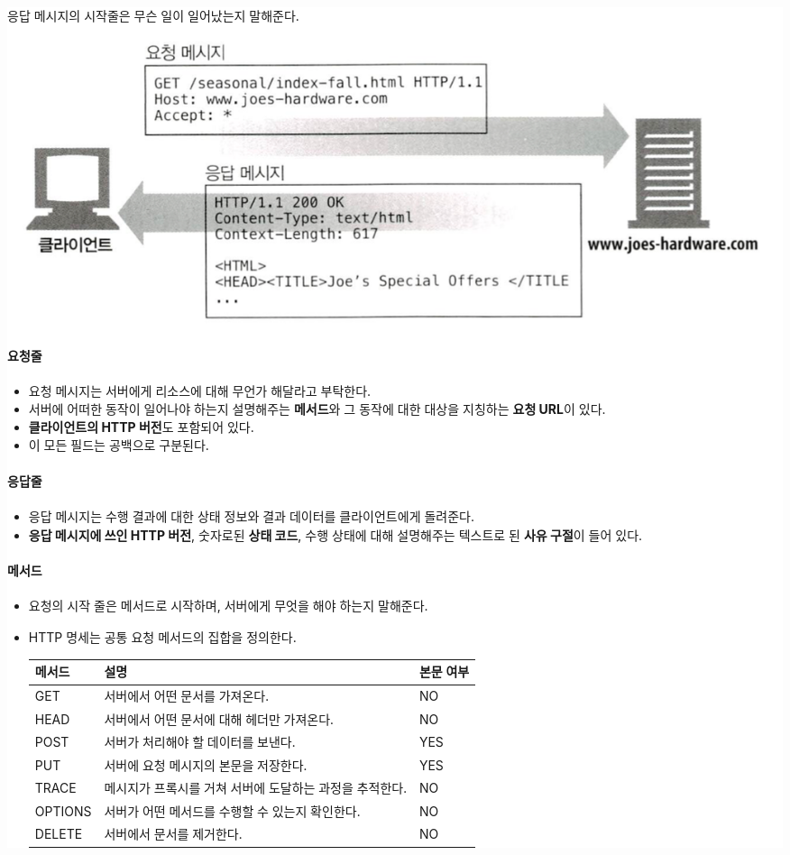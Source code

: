 응답 메시지의 시작줄은 무슨 일이 일어났는지 말해준다.

![3-3](images/3-3.png)

#### 요청줄

- 요청 메시지는 서버에게 리소스에 대해 무언가 해달라고 부탁한다.
- 서버에 어떠한 동작이 일어나야 하는지 설명해주는 **메서드**와 그 동작에 대한 대상을 지칭하는 **요청 URL**이 있다.
- **클라이언트의 HTTP 버전**도 포함되어 있다.
- 이 모든 필드는 공백으로 구분된다. 



#### 응답줄

- 응답 메시지는 수행 결과에 대한 상태 정보와 결과 데이터를 클라이언트에게 돌려준다.
- **응답 메시지에 쓰인 HTTP 버전**, 숫자로된 **상태 코드**, 수행 상태에 대해 설명해주는 텍스트로 된 **사유 구절**이 들어 있다.



#### 메서드

- 요청의 시작 줄은 메서드로 시작하며, 서버에게 무엇을 해야 하는지 말해준다.

- HTTP 명세는 공통 요청 메서드의 집합을 정의한다. 

  | 메서드  | 설명                                                    | 본문 여부 |
  | ------- | ------------------------------------------------------- | --------- |
  | GET     | 서버에서 어떤 문서를 가져온다.                          | NO        |
  | HEAD    | 서버에서 어떤 문서에 대해 헤더만 가져온다.              | NO        |
  | POST    | 서버가 처리해야 할 데이터를 보낸다.                     | YES       |
  | PUT     | 서버에 요청 메시지의 본문을 저장한다.                   | YES       |
  | TRACE   | 메시지가 프록시를 거쳐 서버에 도달하는 과정을 추적한다. | NO        |
  | OPTIONS | 서버가 어떤 메서드를 수행할 수 있는지 확인한다.         | NO        |
  | DELETE  | 서버에서 문서를 제거한다.                               | NO        |

